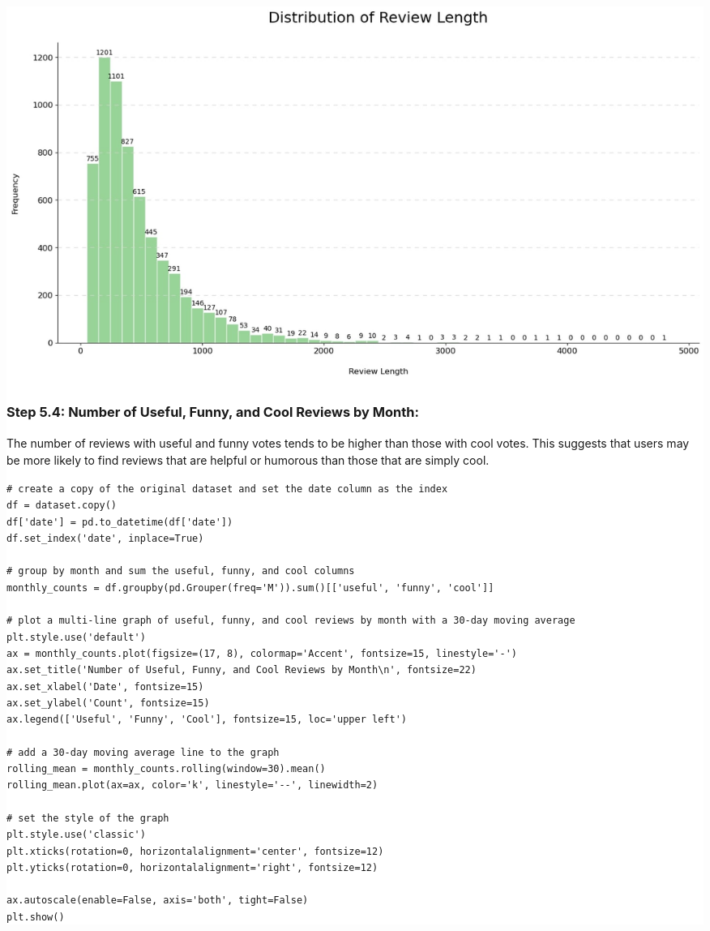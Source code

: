 ```

```

![](/images/projects/5.reviews_nlp/5.distribution_of_review_length.jpg)


### Step 5.4: Number of Useful, Funny, and Cool Reviews by Month:

The number of reviews with useful and funny votes tends to be higher than those with cool votes. This suggests that users may be more likely to find reviews that are helpful or humorous than those that are simply cool.


```
# create a copy of the original dataset and set the date column as the index
df = dataset.copy()
df['date'] = pd.to_datetime(df['date'])
df.set_index('date', inplace=True)

# group by month and sum the useful, funny, and cool columns
monthly_counts = df.groupby(pd.Grouper(freq='M')).sum()[['useful', 'funny', 'cool']]

# plot a multi-line graph of useful, funny, and cool reviews by month with a 30-day moving average
plt.style.use('default')
ax = monthly_counts.plot(figsize=(17, 8), colormap='Accent', fontsize=15, linestyle='-')
ax.set_title('Number of Useful, Funny, and Cool Reviews by Month\n', fontsize=22)
ax.set_xlabel('Date', fontsize=15)
ax.set_ylabel('Count', fontsize=15)
ax.legend(['Useful', 'Funny', 'Cool'], fontsize=15, loc='upper left')

# add a 30-day moving average line to the graph
rolling_mean = monthly_counts.rolling(window=30).mean()
rolling_mean.plot(ax=ax, color='k', linestyle='--', linewidth=2)

# set the style of the graph
plt.style.use('classic')
plt.xticks(rotation=0, horizontalalignment='center', fontsize=12)
plt.yticks(rotation=0, horizontalalignment='right', fontsize=12)

ax.autoscale(enable=False, axis='both', tight=False)
plt.show()
```